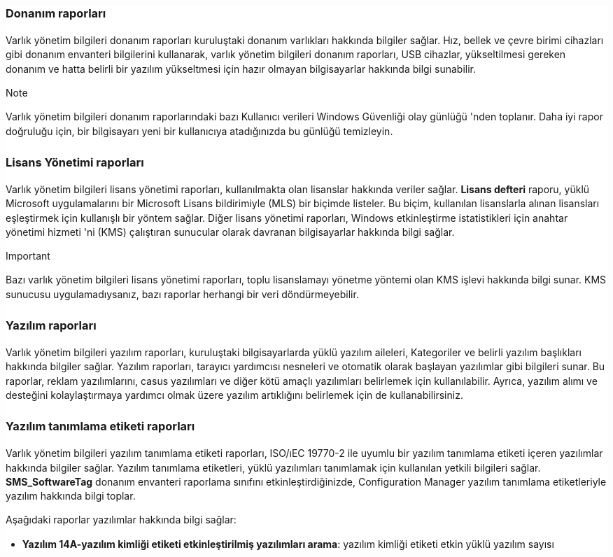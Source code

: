 
### <a name="hardware-reports"></a><a name="BKMK_HardwareReports"></a>Donanım raporları  

Varlık yönetim bilgileri donanım raporları kuruluştaki donanım varlıkları hakkında bilgiler sağlar. Hız, bellek ve çevre birimi cihazları gibi donanım envanteri bilgilerini kullanarak, varlık yönetim bilgileri donanım raporları, USB cihazlar, yükseltilmesi gereken donanım ve hatta belirli bir yazılım yükseltmesi için hazır olmayan bilgisayarlar hakkında bilgi sunabilir.  

> [!NOTE]  
> Varlık yönetim bilgileri donanım raporlarındaki bazı Kullanıcı verileri Windows Güvenliği olay günlüğü 'nden toplanır. Daha iyi rapor doğruluğu için, bir bilgisayarı yeni bir kullanıcıya atadığınızda bu günlüğü temizleyin.  


### <a name="license-management-reports"></a><a name="BKMK_LicenseManagementReports"></a>Lisans Yönetimi raporları  

Varlık yönetim bilgileri lisans yönetimi raporları, kullanılmakta olan lisanslar hakkında veriler sağlar. **Lisans defteri** raporu, yüklü Microsoft uygulamalarını bir Microsoft Lisans bildirimiyle (MLS) bir biçimde listeler. Bu biçim, kullanılan lisanslarla alınan lisansları eşleştirmek için kullanışlı bir yöntem sağlar. Diğer lisans yönetimi raporları, Windows etkinleştirme istatistikleri için anahtar yönetimi hizmeti 'ni (KMS) çalıştıran sunucular olarak davranan bilgisayarlar hakkında bilgi sağlar.  

> [!IMPORTANT]  
> Bazı varlık yönetim bilgileri lisans yönetimi raporları, toplu lisanslamayı yönetme yöntemi olan KMS işlevi hakkında bilgi sunar. KMS sunucusu uygulamadıysanız, bazı raporlar herhangi bir veri döndürmeyebilir.  


### <a name="software-reports"></a><a name="BKMK_SoftwareReports"></a>Yazılım raporları  

Varlık yönetim bilgileri yazılım raporları, kuruluştaki bilgisayarlarda yüklü yazılım aileleri, Kategoriler ve belirli yazılım başlıkları hakkında bilgiler sağlar. Yazılım raporları, tarayıcı yardımcısı nesneleri ve otomatik olarak başlayan yazılımlar gibi bilgileri sunar. Bu raporlar, reklam yazılımlarını, casus yazılımları ve diğer kötü amaçlı yazılımları belirlemek için kullanılabilir. Ayrıca, yazılım alımı ve desteğini kolaylaştırmaya yardımcı olmak üzere yazılım artıklığını belirlemek için de kullanabilirsiniz.  


### <a name="software-identification-tag-reports"></a><a name="BKMK_SoftwareIdTagReports"></a>Yazılım tanımlama etiketi raporları  

Varlık yönetim bilgileri yazılım tanımlama etiketi raporları, ISO/ıEC 19770-2 ile uyumlu bir yazılım tanımlama etiketi içeren yazılımlar hakkında bilgiler sağlar. Yazılım tanımlama etiketleri, yüklü yazılımları tanımlamak için kullanılan yetkili bilgileri sağlar. **SMS_SoftwareTag** donanım envanteri raporlama sınıfını etkinleştirdiğinizde, Configuration Manager yazılım tanımlama etiketleriyle yazılım hakkında bilgi toplar. 

Aşağıdaki raporlar yazılımlar hakkında bilgi sağlar:  

- **Yazılım 14A-yazılım kimliği etiketi etkinleştirilmiş yazılımları arama**: yazılım kimliği etiketi etkin yüklü yazılım sayısı  
